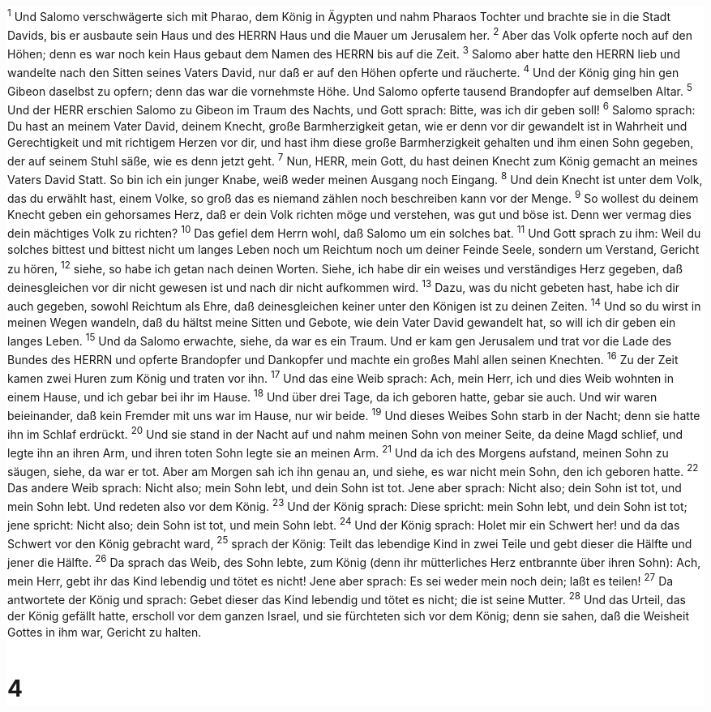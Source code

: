 <sup>1</sup> Und Salomo verschwägerte sich mit Pharao, dem König in Ägypten und nahm Pharaos Tochter und brachte sie in die Stadt Davids, bis er ausbaute sein Haus und des HERRN Haus und die Mauer um Jerusalem her. <sup>2</sup> Aber das Volk opferte noch auf den Höhen; denn es war noch kein Haus gebaut dem Namen des HERRN bis auf die Zeit. <sup>3</sup> Salomo aber hatte den HERRN lieb und wandelte nach den Sitten seines Vaters David, nur daß er auf den Höhen opferte und räucherte. <sup>4</sup> Und der König ging hin gen Gibeon daselbst zu opfern; denn das war die vornehmste Höhe. Und Salomo opferte tausend Brandopfer auf demselben Altar. <sup>5</sup> Und der HERR erschien Salomo zu Gibeon im Traum des Nachts, und Gott sprach: Bitte, was ich dir geben soll! <sup>6</sup> Salomo sprach: Du hast an meinem Vater David, deinem Knecht, große Barmherzigkeit getan, wie er denn vor dir gewandelt ist in Wahrheit und Gerechtigkeit und mit richtigem Herzen vor dir, und hast ihm diese große Barmherzigkeit gehalten und ihm einen Sohn gegeben, der auf seinem Stuhl säße, wie es denn jetzt geht. <sup>7</sup> Nun, HERR, mein Gott, du hast deinen Knecht zum König gemacht an meines Vaters David Statt. So bin ich ein junger Knabe, weiß weder meinen Ausgang noch Eingang. <sup>8</sup> Und dein Knecht ist unter dem Volk, das du erwählt hast, einem Volke, so groß das es niemand zählen noch beschreiben kann vor der Menge. <sup>9</sup> So wollest du deinem Knecht geben ein gehorsames Herz, daß er dein Volk richten möge und verstehen, was gut und böse ist. Denn wer vermag dies dein mächtiges Volk zu richten? <sup>10</sup> Das gefiel dem Herrn wohl, daß Salomo um ein solches bat. <sup>11</sup> Und Gott sprach zu ihm: Weil du solches bittest und bittest nicht um langes Leben noch um Reichtum noch um deiner Feinde Seele, sondern um Verstand, Gericht zu hören, <sup>12</sup> siehe, so habe ich getan nach deinen Worten. Siehe, ich habe dir ein weises und verständiges Herz gegeben, daß deinesgleichen vor dir nicht gewesen ist und nach dir nicht aufkommen wird. <sup>13</sup> Dazu, was du nicht gebeten hast, habe ich dir auch gegeben, sowohl Reichtum als Ehre, daß deinesgleichen keiner unter den Königen ist zu deinen Zeiten. <sup>14</sup> Und so du wirst in meinen Wegen wandeln, daß du hältst meine Sitten und Gebote, wie dein Vater David gewandelt hat, so will ich dir geben ein langes Leben. <sup>15</sup> Und da Salomo erwachte, siehe, da war es ein Traum. Und er kam gen Jerusalem und trat vor die Lade des Bundes des HERRN und opferte Brandopfer und Dankopfer und machte ein großes Mahl allen seinen Knechten. <sup>16</sup> Zu der Zeit kamen zwei Huren zum König und traten vor ihn. <sup>17</sup> Und das eine Weib sprach: Ach, mein Herr, ich und dies Weib wohnten in einem Hause, und ich gebar bei ihr im Hause. <sup>18</sup> Und über drei Tage, da ich geboren hatte, gebar sie auch. Und wir waren beieinander, daß kein Fremder mit uns war im Hause, nur wir beide. <sup>19</sup> Und dieses Weibes Sohn starb in der Nacht; denn sie hatte ihn im Schlaf erdrückt. <sup>20</sup> Und sie stand in der Nacht auf und nahm meinen Sohn von meiner Seite, da deine Magd schlief, und legte ihn an ihren Arm, und ihren toten Sohn legte sie an meinen Arm. <sup>21</sup> Und da ich des Morgens aufstand, meinen Sohn zu säugen, siehe, da war er tot. Aber am Morgen sah ich ihn genau an, und siehe, es war nicht mein Sohn, den ich geboren hatte. <sup>22</sup> Das andere Weib sprach: Nicht also; mein Sohn lebt, und dein Sohn ist tot. Jene aber sprach: Nicht also; dein Sohn ist tot, und mein Sohn lebt. Und redeten also vor dem König. <sup>23</sup> Und der König sprach: Diese spricht: mein Sohn lebt, und dein Sohn ist tot; jene spricht: Nicht also; dein Sohn ist tot, und mein Sohn lebt. <sup>24</sup> Und der König sprach: Holet mir ein Schwert her! und da das Schwert vor den König gebracht ward, <sup>25</sup> sprach der König: Teilt das lebendige Kind in zwei Teile und gebt dieser die Hälfte und jener die Hälfte. <sup>26</sup> Da sprach das Weib, des Sohn lebte, zum König (denn ihr mütterliches Herz entbrannte über ihren Sohn): Ach, mein Herr, gebt ihr das Kind lebendig und tötet es nicht! Jene aber sprach: Es sei weder mein noch dein; laßt es teilen! <sup>27</sup> Da antwortete der König und sprach: Gebet dieser das Kind lebendig und tötet es nicht; die ist seine Mutter. <sup>28</sup> Und das Urteil, das der König gefällt hatte, erscholl vor dem ganzen Israel, und sie fürchteten sich vor dem König; denn sie sahen, daß die Weisheit Gottes in ihm war, Gericht zu halten. 

# 4 